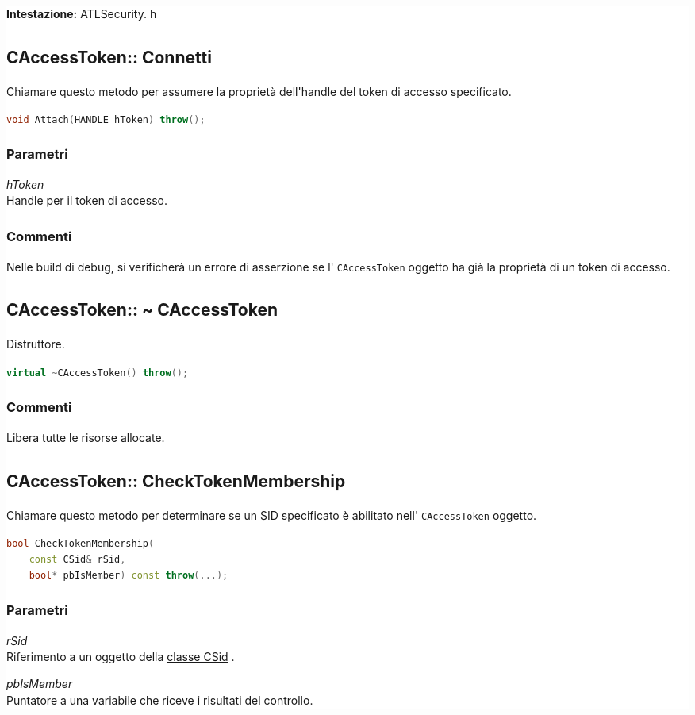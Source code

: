 **Intestazione:** ATLSecurity. h

## <a name="caccesstokenattach"></a><a name="attach"></a> CAccessToken:: Connetti

Chiamare questo metodo per assumere la proprietà dell'handle del token di accesso specificato.

```cpp
void Attach(HANDLE hToken) throw();
```

### <a name="parameters"></a>Parametri

*hToken*<br/>
Handle per il token di accesso.

### <a name="remarks"></a>Commenti

Nelle build di debug, si verificherà un errore di asserzione se l' `CAccessToken` oggetto ha già la proprietà di un token di accesso.

## <a name="caccesstokencaccesstoken"></a><a name="dtor"></a> CAccessToken:: ~ CAccessToken

Distruttore.

```cpp
virtual ~CAccessToken() throw();
```

### <a name="remarks"></a>Commenti

Libera tutte le risorse allocate.

## <a name="caccesstokenchecktokenmembership"></a><a name="checktokenmembership"></a> CAccessToken:: CheckTokenMembership

Chiamare questo metodo per determinare se un SID specificato è abilitato nell' `CAccessToken` oggetto.

```cpp
bool CheckTokenMembership(
    const CSid& rSid,
    bool* pbIsMember) const throw(...);
```

### <a name="parameters"></a>Parametri

*rSid*<br/>
Riferimento a un oggetto della [classe CSid](../../atl/reference/csid-class.md) .

*pbIsMember*<br/>
Puntatore a una variabile che riceve i risultati del controllo.
